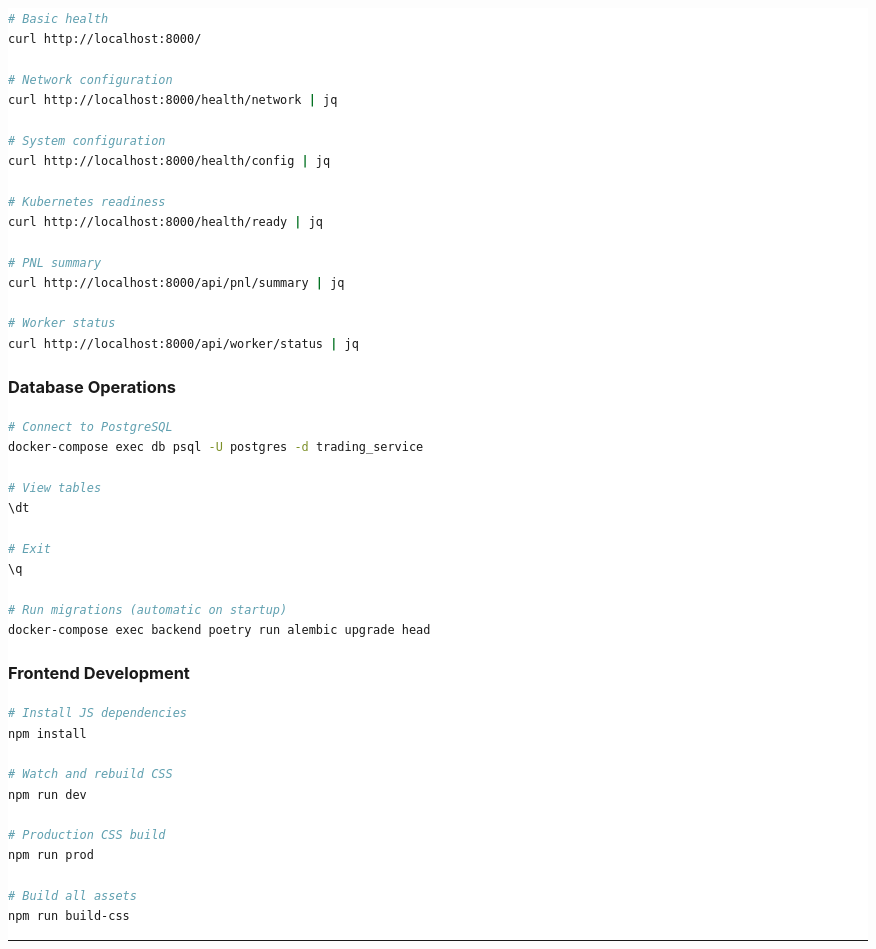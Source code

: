 ```bash
# Basic health
curl http://localhost:8000/

# Network configuration
curl http://localhost:8000/health/network | jq

# System configuration
curl http://localhost:8000/health/config | jq

# Kubernetes readiness
curl http://localhost:8000/health/ready | jq

# PNL summary
curl http://localhost:8000/api/pnl/summary | jq

# Worker status
curl http://localhost:8000/api/worker/status | jq
```

### Database Operations

```bash
# Connect to PostgreSQL
docker-compose exec db psql -U postgres -d trading_service

# View tables
\dt

# Exit
\q

# Run migrations (automatic on startup)
docker-compose exec backend poetry run alembic upgrade head
```

### Frontend Development

```bash
# Install JS dependencies
npm install

# Watch and rebuild CSS
npm run dev

# Production CSS build
npm run prod

# Build all assets
npm run build-css
```

---
